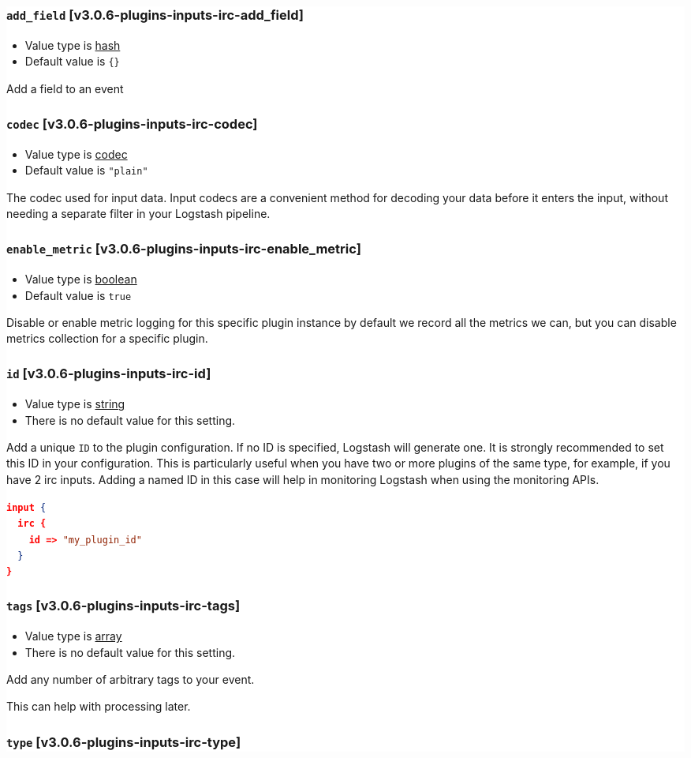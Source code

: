 ### `add_field` [v3.0.6-plugins-inputs-irc-add_field]

* Value type is [hash](logstash://reference/configuration-file-structure.md#hash)
* Default value is `{}`

Add a field to an event


### `codec` [v3.0.6-plugins-inputs-irc-codec]

* Value type is [codec](logstash://reference/configuration-file-structure.md#codec)
* Default value is `"plain"`

The codec used for input data. Input codecs are a convenient method for decoding your data before it enters the input, without needing a separate filter in your Logstash pipeline.


### `enable_metric` [v3.0.6-plugins-inputs-irc-enable_metric]

* Value type is [boolean](logstash://reference/configuration-file-structure.md#boolean)
* Default value is `true`

Disable or enable metric logging for this specific plugin instance by default we record all the metrics we can, but you can disable metrics collection for a specific plugin.


### `id` [v3.0.6-plugins-inputs-irc-id]

* Value type is [string](logstash://reference/configuration-file-structure.md#string)
* There is no default value for this setting.

Add a unique `ID` to the plugin configuration. If no ID is specified, Logstash will generate one. It is strongly recommended to set this ID in your configuration. This is particularly useful when you have two or more plugins of the same type, for example, if you have 2 irc inputs. Adding a named ID in this case will help in monitoring Logstash when using the monitoring APIs.

```json
input {
  irc {
    id => "my_plugin_id"
  }
}
```


### `tags` [v3.0.6-plugins-inputs-irc-tags]

* Value type is [array](logstash://reference/configuration-file-structure.md#array)
* There is no default value for this setting.

Add any number of arbitrary tags to your event.

This can help with processing later.


### `type` [v3.0.6-plugins-inputs-irc-type]

